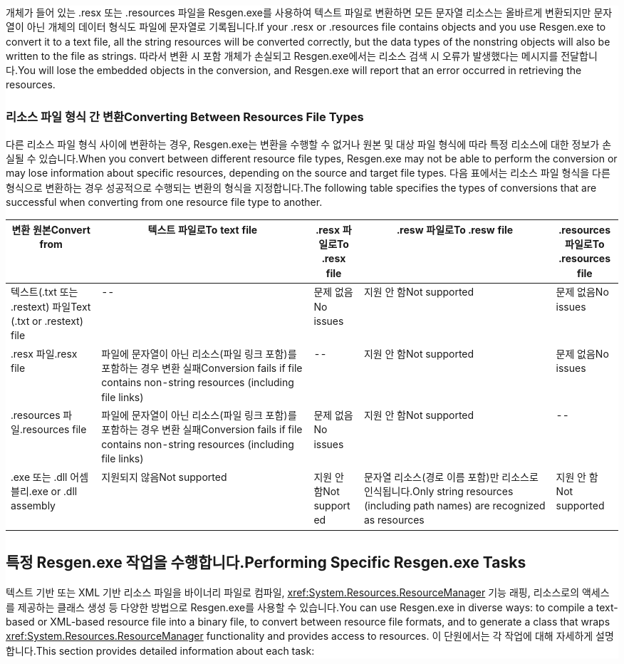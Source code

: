  <span data-ttu-id="7a76b-203">개체가 들어 있는 .resx 또는 .resources 파일을 Resgen.exe를 사용하여 텍스트 파일로 변환하면 모든 문자열 리소스는 올바르게 변환되지만 문자열이 아닌 개체의 데이터 형식도 파일에 문자열로 기록됩니다.</span><span class="sxs-lookup"><span data-stu-id="7a76b-203">If your .resx or .resources file contains objects and you use Resgen.exe to convert it to a text file, all the string resources will be converted correctly, but the data types of the nonstring objects will also be written to the file as strings.</span></span> <span data-ttu-id="7a76b-204">따라서 변환 시 포함 개체가 손실되고 Resgen.exe에서는 리소스 검색 시 오류가 발생했다는 메시지를 전달합니다.</span><span class="sxs-lookup"><span data-stu-id="7a76b-204">You will lose the embedded objects in the conversion, and Resgen.exe will report that an error occurred in retrieving the resources.</span></span>  
  
### <a name="converting-between-resources-file-types"></a><span data-ttu-id="7a76b-205">리소스 파일 형식 간 변환</span><span class="sxs-lookup"><span data-stu-id="7a76b-205">Converting Between Resources File Types</span></span>  

 <span data-ttu-id="7a76b-206">다른 리소스 파일 형식 사이에 변환하는 경우, Resgen.exe는 변환을 수행할 수 없거나 원본 및 대상 파일 형식에 따라 특정 리소스에 대한 정보가 손실될 수 있습니다.</span><span class="sxs-lookup"><span data-stu-id="7a76b-206">When you convert between different resource file types, Resgen.exe may not be able to perform the conversion or may lose information about specific resources, depending on the source and target file types.</span></span> <span data-ttu-id="7a76b-207">다음 표에서는 리소스 파일 형식을 다른 형식으로 변환하는 경우 성공적으로 수행되는 변환의 형식을 지정합니다.</span><span class="sxs-lookup"><span data-stu-id="7a76b-207">The following table specifies the types of conversions that are successful when converting from one resource file type to another.</span></span>  
  
|<span data-ttu-id="7a76b-208">변환 원본</span><span class="sxs-lookup"><span data-stu-id="7a76b-208">Convert from</span></span>|<span data-ttu-id="7a76b-209">텍스트 파일로</span><span class="sxs-lookup"><span data-stu-id="7a76b-209">To text file</span></span>|<span data-ttu-id="7a76b-210">.resx 파일로</span><span class="sxs-lookup"><span data-stu-id="7a76b-210">To .resx file</span></span>|<span data-ttu-id="7a76b-211">.resw 파일로</span><span class="sxs-lookup"><span data-stu-id="7a76b-211">To .resw file</span></span>|<span data-ttu-id="7a76b-212">.resources 파일로</span><span class="sxs-lookup"><span data-stu-id="7a76b-212">To .resources file</span></span>|  
|------------------|------------------|-------------------|-------------------|------------------------|  
|<span data-ttu-id="7a76b-213">텍스트(.txt 또는 .restext) 파일</span><span class="sxs-lookup"><span data-stu-id="7a76b-213">Text (.txt or .restext) file</span></span>|--|<span data-ttu-id="7a76b-214">문제 없음</span><span class="sxs-lookup"><span data-stu-id="7a76b-214">No issues</span></span>|<span data-ttu-id="7a76b-215">지원 안 함</span><span class="sxs-lookup"><span data-stu-id="7a76b-215">Not supported</span></span>|<span data-ttu-id="7a76b-216">문제 없음</span><span class="sxs-lookup"><span data-stu-id="7a76b-216">No issues</span></span>|  
|<span data-ttu-id="7a76b-217">.resx 파일</span><span class="sxs-lookup"><span data-stu-id="7a76b-217">.resx file</span></span>|<span data-ttu-id="7a76b-218">파일에 문자열이 아닌 리소스(파일 링크 포함)를 포함하는 경우 변환 실패</span><span class="sxs-lookup"><span data-stu-id="7a76b-218">Conversion fails if file contains non-string resources (including file links)</span></span>|--|<span data-ttu-id="7a76b-219">지원 안 함</span><span class="sxs-lookup"><span data-stu-id="7a76b-219">Not supported</span></span>|<span data-ttu-id="7a76b-220">문제 없음</span><span class="sxs-lookup"><span data-stu-id="7a76b-220">No issues</span></span>|  
|<span data-ttu-id="7a76b-221">.resources 파일</span><span class="sxs-lookup"><span data-stu-id="7a76b-221">.resources file</span></span>|<span data-ttu-id="7a76b-222">파일에 문자열이 아닌 리소스(파일 링크 포함)를 포함하는 경우 변환 실패</span><span class="sxs-lookup"><span data-stu-id="7a76b-222">Conversion fails if file contains non-string resources (including file links)</span></span>|<span data-ttu-id="7a76b-223">문제 없음</span><span class="sxs-lookup"><span data-stu-id="7a76b-223">No issues</span></span>|<span data-ttu-id="7a76b-224">지원 안 함</span><span class="sxs-lookup"><span data-stu-id="7a76b-224">Not supported</span></span>|--|  
|<span data-ttu-id="7a76b-225">.exe 또는 .dll 어셈블리</span><span class="sxs-lookup"><span data-stu-id="7a76b-225">.exe or .dll assembly</span></span>|<span data-ttu-id="7a76b-226">지원되지 않음</span><span class="sxs-lookup"><span data-stu-id="7a76b-226">Not supported</span></span>|<span data-ttu-id="7a76b-227">지원 안 함</span><span class="sxs-lookup"><span data-stu-id="7a76b-227">Not supported</span></span>|<span data-ttu-id="7a76b-228">문자열 리소스(경로 이름 포함)만 리소스로 인식됩니다.</span><span class="sxs-lookup"><span data-stu-id="7a76b-228">Only string resources (including path names) are recognized as resources</span></span>|<span data-ttu-id="7a76b-229">지원 안 함</span><span class="sxs-lookup"><span data-stu-id="7a76b-229">Not supported</span></span>|  
  
## <a name="performing-specific-resgenexe-tasks"></a><span data-ttu-id="7a76b-230">특정 Resgen.exe 작업을 수행합니다.</span><span class="sxs-lookup"><span data-stu-id="7a76b-230">Performing Specific Resgen.exe Tasks</span></span>  

 <span data-ttu-id="7a76b-231">텍스트 기반 또는 XML 기반 리소스 파일을 바이너리 파일로 컴파일, <xref:System.Resources.ResourceManager> 기능 래핑, 리소스로의 액세스를 제공하는 클래스 생성 등 다양한 방법으로 Resgen.exe를 사용할 수 있습니다.</span><span class="sxs-lookup"><span data-stu-id="7a76b-231">You can use Resgen.exe in diverse ways: to compile a text-based or XML-based resource file into a binary file, to convert between resource file formats, and to generate a class that wraps <xref:System.Resources.ResourceManager> functionality and provides access to resources.</span></span> <span data-ttu-id="7a76b-232">이 단원에서는 각 작업에 대해 자세하게 설명합니다.</span><span class="sxs-lookup"><span data-stu-id="7a76b-232">This section provides detailed information about each task:</span></span>  
  